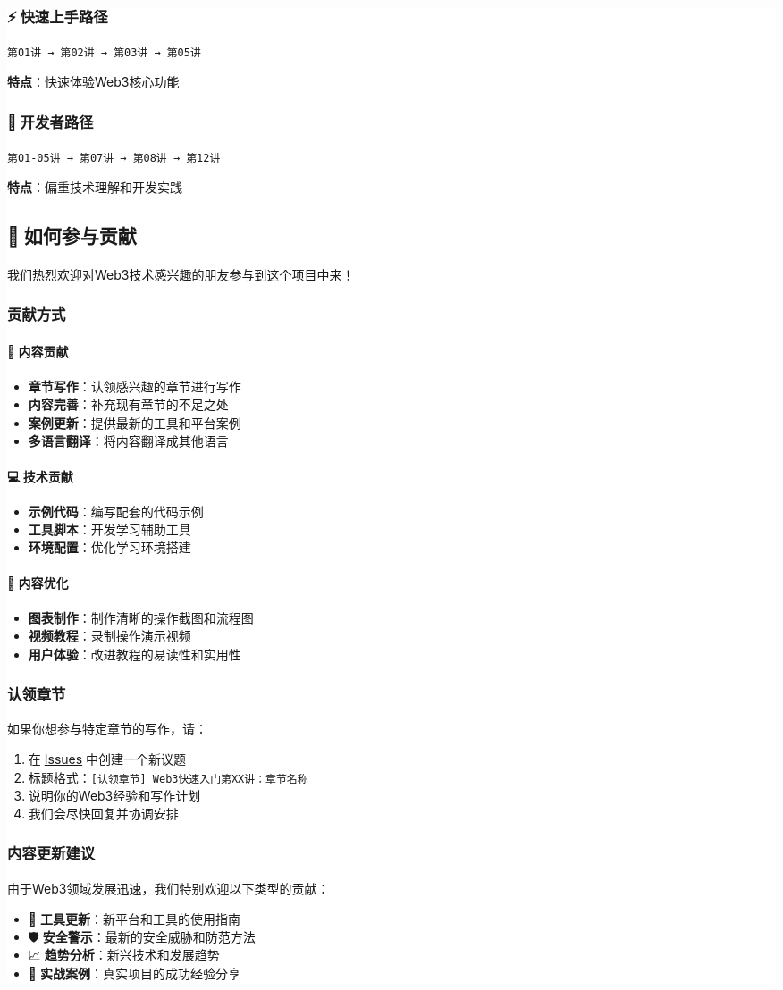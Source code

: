 ### ⚡ 快速上手路径
```
第01讲 → 第02讲 → 第03讲 → 第05讲
```
**特点**：快速体验Web3核心功能

### 🔧 开发者路径
```
第01-05讲 → 第07讲 → 第08讲 → 第12讲
```
**特点**：偏重技术理解和开发实践

## 🤝 如何参与贡献

我们热烈欢迎对Web3技术感兴趣的朋友参与到这个项目中来！

### 贡献方式

#### 📝 内容贡献
- **章节写作**：认领感兴趣的章节进行写作
- **内容完善**：补充现有章节的不足之处
- **案例更新**：提供最新的工具和平台案例
- **多语言翻译**：将内容翻译成其他语言

#### 💻 技术贡献
- **示例代码**：编写配套的代码示例
- **工具脚本**：开发学习辅助工具
- **环境配置**：优化学习环境搭建

#### 🎨 内容优化
- **图表制作**：制作清晰的操作截图和流程图
- **视频教程**：录制操作演示视频
- **用户体验**：改进教程的易读性和实用性

### 认领章节

如果你想参与特定章节的写作，请：

1. 在 [Issues](https://github.com/beihaili/Get-Started-with-Web3/issues) 中创建一个新议题
2. 标题格式：`[认领章节] Web3快速入门第XX讲：章节名称`
3. 说明你的Web3经验和写作计划
4. 我们会尽快回复并协调安排

### 内容更新建议

由于Web3领域发展迅速，我们特别欢迎以下类型的贡献：

- 🔄 **工具更新**：新平台和工具的使用指南
- 🛡️ **安全警示**：最新的安全威胁和防范方法
- 📈 **趋势分析**：新兴技术和发展趋势
- 🎯 **实战案例**：真实项目的成功经验分享
